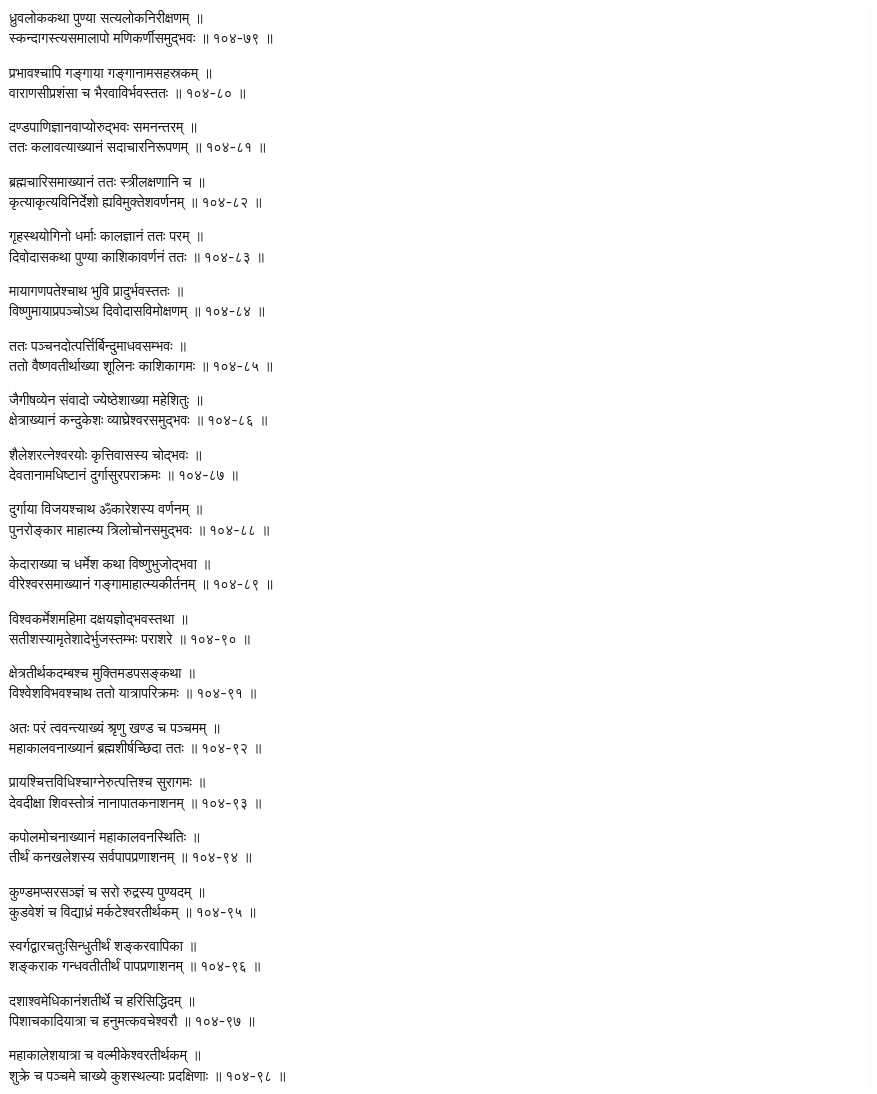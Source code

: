 ध्रुवलोककथा पुण्या सत्यलोकनिरीक्षणम् ॥  
स्कन्दागस्त्यसमालापो मणिकर्णीसमुद्भवः ॥ १०४-७९ ॥  
  
प्रभावश्चापि गङ्गाया गङ्गानामसहस्रकम् ॥  
वाराणसीप्रशंसा च भैरवाविर्भवस्ततः ॥ १०४-८० ॥  
  
दण्डपाणिज्ञानवाप्योरुद्भवः समनन्तरम् ॥  
ततः कलावत्याख्यानं सदाचारनिरूपणम् ॥ १०४-८१ ॥  
  
ब्रह्मचारिसमाख्यानं ततः स्त्रीलक्षणानि च ॥  
कृत्याकृत्यविनिर्देशो ह्यविमुक्तेशवर्णनम् ॥ १०४-८२ ॥  
  
गृहस्थयोगिनो धर्माः कालज्ञानं ततः परम् ॥  
दिवोदासकथा पुण्या काशिकावर्णनं ततः ॥ १०४-८३ ॥  
  
मायागणपतेश्चाथ भुवि प्रादुर्भवस्ततः ॥  
विष्णुमायाप्रपञ्चोऽथ दिवोदासविमोक्षणम् ॥ १०४-८४ ॥  
  
ततः पञ्चनदोत्पर्त्तिर्बिन्दुमाधवसम्भवः ॥  
ततो वैष्णवतीर्थाख्या शूलिनः काशिकागमः ॥ १०४-८५ ॥  
  
जैगीषव्येन संवादो ज्येष्ठेशाख्या महेशितुः ॥  
क्षेत्राख्यानं कन्दुकेशः व्याघ्रेश्वरसमुद्भवः ॥ १०४-८६ ॥  
  
शैलेशरत्नेश्वरयोः कृत्तिवासस्य चोद्भवः ॥  
देवतानामधिष्टानं दुर्गासुरपराक्रमः ॥ १०४-८७ ॥  
  
दुर्गाया विजयश्चाथ ॐकारेशस्य वर्णनम् ॥  
पुनरोङ्कार माहात्म्य त्रिलोचोनसमुद्भवः ॥ १०४-८८ ॥  
  
केदाराख्या च धर्मेश कथा विष्णुभुजोद्भवा ॥  
वीरेश्वरसमाख्यानं गङ्गामाहात्म्यकीर्तनम् ॥ १०४-८९ ॥  
  
विश्वकर्मेशमहिमा दक्षयज्ञोद्भवस्तथा ॥  
सतीशस्यामृतेशादेर्भुजस्तम्भः पराशरे ॥ १०४-९० ॥  
  
क्षेत्रतीर्थकदम्बश्च मुक्तिमडपसङ्कथा ॥  
विश्वेशविभवश्चाथ ततो यात्रापरिक्रमः ॥ १०४-९१ ॥  
  
अतः परं त्ववन्त्याख्यं श्रृणु खण्ड च पञ्चमम् ॥  
महाकालवनाख्यानं ब्रह्मशीर्षच्छिदा ततः ॥ १०४-९२ ॥  
  
प्रायश्चित्तविधिश्चाग्नेरुत्पत्तिश्च सुरागमः ॥  
देवदीक्षा शिवस्तोत्रं नानापातकनाशनम् ॥ १०४-९३ ॥  
  
कपोलमोचनाख्यानं महाकालवनस्थितिः ॥  
तीर्थं कनखलेशस्य सर्वपापप्रणाशनम् ॥ १०४-९४ ॥  
  
कुण्डमप्सरसञ्ज्ञं च सरो रुद्रस्य पुण्यदम् ॥  
कुडवेशं च विद्याध्रं मर्कटेश्वरतीर्थकम् ॥ १०४-९५ ॥  
  
स्वर्गद्वारचतुःसिन्धुतीर्थं शङ्करवापिका ॥  
शङ्कराक गन्धवतीतीर्थं पापप्रणाशनम् ॥ १०४-९६ ॥  
  
दशाश्वमेधिकानंशतीर्थे च हरिसिद्धिदम् ॥  
पिशाचकादियात्रा च हनुमत्कवचेश्वरौ ॥ १०४-९७ ॥  
  
महाकालेशयात्रा च वल्मीकेश्वरतीर्थकम् ॥  
शुक्रे च पञ्चमे चाख्ये कुशस्थल्याः प्रदक्षिणाः ॥ १०४-९८ ॥  
  